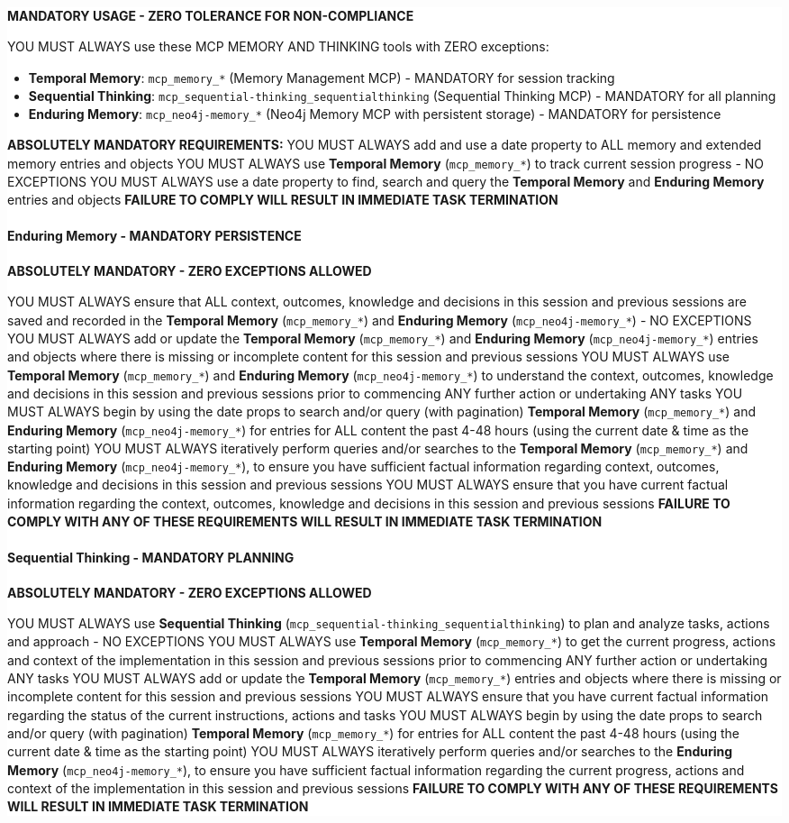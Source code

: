 **MANDATORY USAGE - ZERO TOLERANCE FOR NON-COMPLIANCE**

YOU MUST ALWAYS use these MCP MEMORY AND THINKING tools with ZERO exceptions:

- **Temporal Memory**: `mcp_memory_*` (Memory Management MCP) - MANDATORY for session tracking
- **Sequential Thinking**: `mcp_sequential-thinking_sequentialthinking` (Sequential Thinking MCP) - MANDATORY for all planning
- **Enduring Memory**: `mcp_neo4j-memory_*` (Neo4j Memory MCP with persistent storage) - MANDATORY for persistence

**ABSOLUTELY MANDATORY REQUIREMENTS:**
YOU MUST ALWAYS add and use a date property to ALL memory and extended memory entries and objects
YOU MUST ALWAYS use **Temporal Memory** (`mcp_memory_*`) to track current session progress - NO EXCEPTIONS
YOU MUST ALWAYS use a date property to find, search and query the **Temporal Memory** and **Enduring Memory** entries and objects
**FAILURE TO COMPLY WILL RESULT IN IMMEDIATE TASK TERMINATION**

#### **Enduring Memory - MANDATORY PERSISTENCE**

**ABSOLUTELY MANDATORY - ZERO EXCEPTIONS ALLOWED**

YOU MUST ALWAYS ensure that ALL context, outcomes, knowledge and decisions in this session and previous sessions are saved and recorded in the **Temporal Memory** (`mcp_memory_*`) and **Enduring Memory** (`mcp_neo4j-memory_*`) - NO EXCEPTIONS
YOU MUST ALWAYS add or update the **Temporal Memory** (`mcp_memory_*`) and **Enduring Memory** (`mcp_neo4j-memory_*`) entries and objects where there is missing or incomplete content for this session and previous sessions
YOU MUST ALWAYS use **Temporal Memory** (`mcp_memory_*`) and **Enduring Memory** (`mcp_neo4j-memory_*`) to understand the context, outcomes, knowledge and decisions in this session and previous sessions prior to commencing ANY further action or undertaking ANY tasks
YOU MUST ALWAYS begin by using the date props to search and/or query (with pagination) **Temporal Memory** (`mcp_memory_*`) and **Enduring Memory** (`mcp_neo4j-memory_*`) for entries for ALL content the past 4-48 hours (using the current date & time as the starting point)
YOU MUST ALWAYS iteratively perform queries and/or searches to the **Temporal Memory** (`mcp_memory_*`) and **Enduring Memory** (`mcp_neo4j-memory_*`), to ensure you have sufficient factual information regarding context, outcomes, knowledge and decisions in this session and previous sessions
YOU MUST ALWAYS ensure that you have current factual information regarding the context, outcomes, knowledge and decisions in this session and previous sessions
**FAILURE TO COMPLY WITH ANY OF THESE REQUIREMENTS WILL RESULT IN IMMEDIATE TASK TERMINATION**

#### **Sequential Thinking - MANDATORY PLANNING**

**ABSOLUTELY MANDATORY - ZERO EXCEPTIONS ALLOWED**

YOU MUST ALWAYS use **Sequential Thinking** (`mcp_sequential-thinking_sequentialthinking`) to plan and analyze tasks, actions and approach - NO EXCEPTIONS
YOU MUST ALWAYS use **Temporal Memory** (`mcp_memory_*`) to get the current progress, actions and context of the implementation in this session and previous sessions prior to commencing ANY further action or undertaking ANY tasks
YOU MUST ALWAYS add or update the **Temporal Memory** (`mcp_memory_*`) entries and objects where there is missing or incomplete content for this session and previous sessions
YOU MUST ALWAYS ensure that you have current factual information regarding the status of the current instructions, actions and tasks
YOU MUST ALWAYS begin by using the date props to search and/or query (with pagination) **Temporal Memory** (`mcp_memory_*`) for entries for ALL content the past 4-48 hours (using the current date & time as the starting point)
YOU MUST ALWAYS iteratively perform queries and/or searches to the **Enduring Memory** (`mcp_neo4j-memory_*`), to ensure you have sufficient factual information regarding the current progress, actions and context of the implementation in this session and previous sessions
**FAILURE TO COMPLY WITH ANY OF THESE REQUIREMENTS WILL RESULT IN IMMEDIATE TASK TERMINATION**
